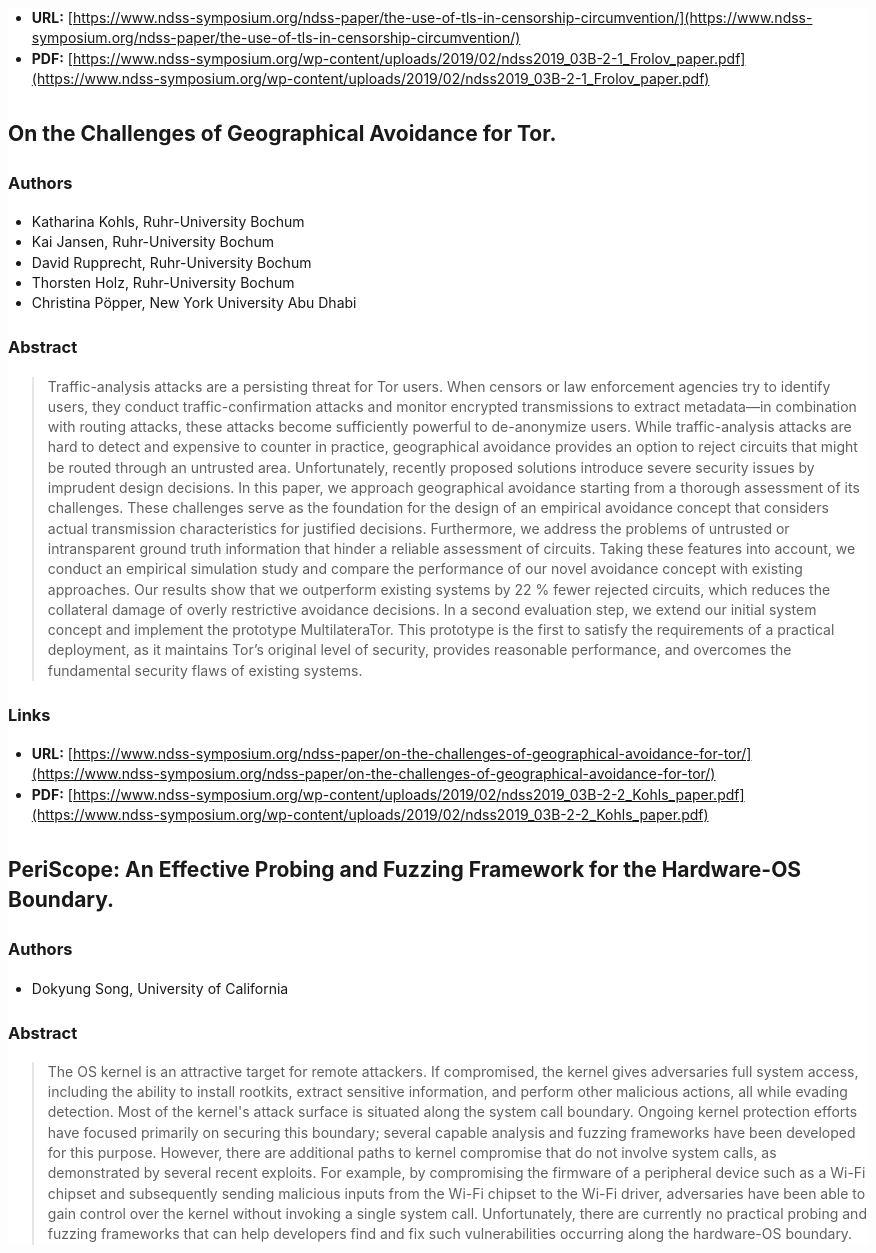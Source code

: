 - **URL:** [https://www.ndss-symposium.org/ndss-paper/the-use-of-tls-in-censorship-circumvention/](https://www.ndss-symposium.org/ndss-paper/the-use-of-tls-in-censorship-circumvention/)
- **PDF:** [https://www.ndss-symposium.org/wp-content/uploads/2019/02/ndss2019_03B-2-1_Frolov_paper.pdf](https://www.ndss-symposium.org/wp-content/uploads/2019/02/ndss2019_03B-2-1_Frolov_paper.pdf)
## On the Challenges of Geographical Avoidance for Tor.
### Authors
* Katharina Kohls, Ruhr-University Bochum
* Kai Jansen, Ruhr-University Bochum
* David Rupprecht, Ruhr-University Bochum
* Thorsten Holz, Ruhr-University Bochum
* Christina Pöpper, New York University Abu Dhabi
### Abstract
> Traffic-analysis attacks are a persisting threat for Tor users. When censors or law enforcement agencies try to identify users, they conduct traffic-confirmation attacks and monitor encrypted transmissions to extract metadata—in combination with routing attacks, these attacks become sufficiently powerful to de-anonymize users. While traffic-analysis attacks are hard to detect and expensive to counter in practice, geographical avoidance provides an option to reject circuits that might be routed through an untrusted area. Unfortunately, recently proposed solutions introduce severe security issues by imprudent design decisions.
> In this paper, we approach geographical avoidance starting from a thorough assessment of its challenges. These challenges serve as the foundation for the design of an empirical avoidance concept that considers actual transmission characteristics for justified decisions. Furthermore, we address the problems of untrusted or intransparent ground truth information that hinder a reliable assessment of circuits. Taking these features into account, we conduct an empirical simulation study and compare the performance of our novel avoidance concept with existing
> approaches. Our results show that we outperform existing systems by 22 % fewer rejected circuits, which reduces the collateral damage of overly restrictive avoidance decisions. In a second evaluation step, we extend our initial system concept and implement the prototype MultilateraTor. This prototype is the first to satisfy the requirements of a practical deployment, as it maintains Tor’s original level of security, provides reasonable performance, and overcomes the fundamental security flaws of existing systems.
### Links
- **URL:** [https://www.ndss-symposium.org/ndss-paper/on-the-challenges-of-geographical-avoidance-for-tor/](https://www.ndss-symposium.org/ndss-paper/on-the-challenges-of-geographical-avoidance-for-tor/)
- **PDF:** [https://www.ndss-symposium.org/wp-content/uploads/2019/02/ndss2019_03B-2-2_Kohls_paper.pdf](https://www.ndss-symposium.org/wp-content/uploads/2019/02/ndss2019_03B-2-2_Kohls_paper.pdf)
## PeriScope: An Effective Probing and Fuzzing Framework for the Hardware-OS Boundary.
### Authors
* Dokyung Song, University of California
### Abstract
> The OS kernel is an attractive target for remote attackers. If compromised, the kernel gives adversaries full system access, including the ability to install rootkits, extract sensitive information, and perform other malicious actions, all while evading detection. Most of the kernel's attack surface is situated along the system call boundary. Ongoing kernel protection efforts have focused primarily on securing this boundary; several capable analysis and fuzzing frameworks have been developed for this purpose.
> However, there are additional paths to kernel compromise that do not involve system calls, as demonstrated by several recent exploits. For example, by compromising the firmware of a peripheral device such as a Wi-Fi chipset and subsequently sending malicious inputs from the Wi-Fi chipset to the Wi-Fi driver, adversaries have been able to gain control over the kernel without invoking a single system call. Unfortunately, there are currently no practical probing and fuzzing frameworks that can help developers find and fix such vulnerabilities occurring along the hardware-OS boundary.